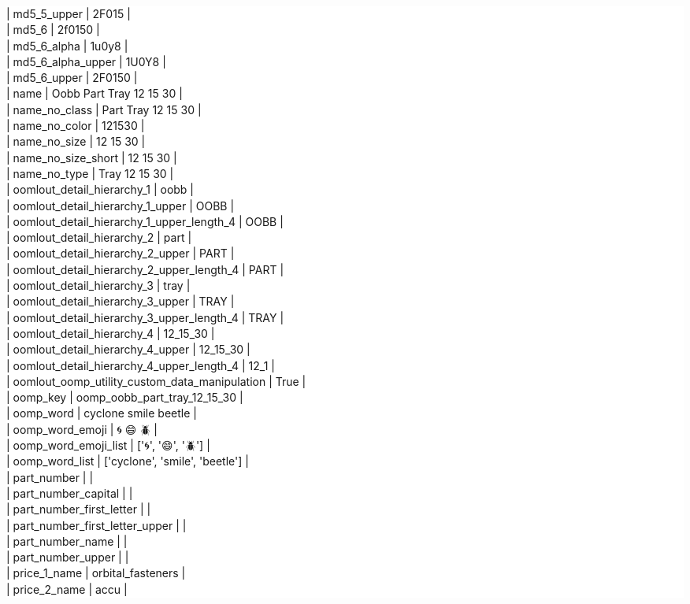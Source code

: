 | md5_5_upper | 2F015 |  
| md5_6 | 2f0150 |  
| md5_6_alpha | 1u0y8 |  
| md5_6_alpha_upper | 1U0Y8 |  
| md5_6_upper | 2F0150 |  
| name | Oobb Part Tray 12 15 30 |  
| name_no_class | Part Tray 12 15 30 |  
| name_no_color | 121530 |  
| name_no_size | 12 15 30 |  
| name_no_size_short | 12 15 30 |  
| name_no_type | Tray 12 15 30 |  
| oomlout_detail_hierarchy_1 | oobb |  
| oomlout_detail_hierarchy_1_upper | OOBB |  
| oomlout_detail_hierarchy_1_upper_length_4 | OOBB |  
| oomlout_detail_hierarchy_2 | part |  
| oomlout_detail_hierarchy_2_upper | PART |  
| oomlout_detail_hierarchy_2_upper_length_4 | PART |  
| oomlout_detail_hierarchy_3 | tray |  
| oomlout_detail_hierarchy_3_upper | TRAY |  
| oomlout_detail_hierarchy_3_upper_length_4 | TRAY |  
| oomlout_detail_hierarchy_4 | 12_15_30 |  
| oomlout_detail_hierarchy_4_upper | 12_15_30 |  
| oomlout_detail_hierarchy_4_upper_length_4 | 12_1 |  
| oomlout_oomp_utility_custom_data_manipulation | True |  
| oomp_key | oomp_oobb_part_tray_12_15_30 |  
| oomp_word | cyclone smile beetle |  
| oomp_word_emoji | :cyclone: :smile: :beetle: |  
| oomp_word_emoji_list | [':cyclone:', ':smile:', ':beetle:'] |  
| oomp_word_list | ['cyclone', 'smile', 'beetle'] |  
| part_number |  |  
| part_number_capital |  |  
| part_number_first_letter |  |  
| part_number_first_letter_upper |  |  
| part_number_name |  |  
| part_number_upper |  |  
| price_1_name | orbital_fasteners |  
| price_2_name | accu |  